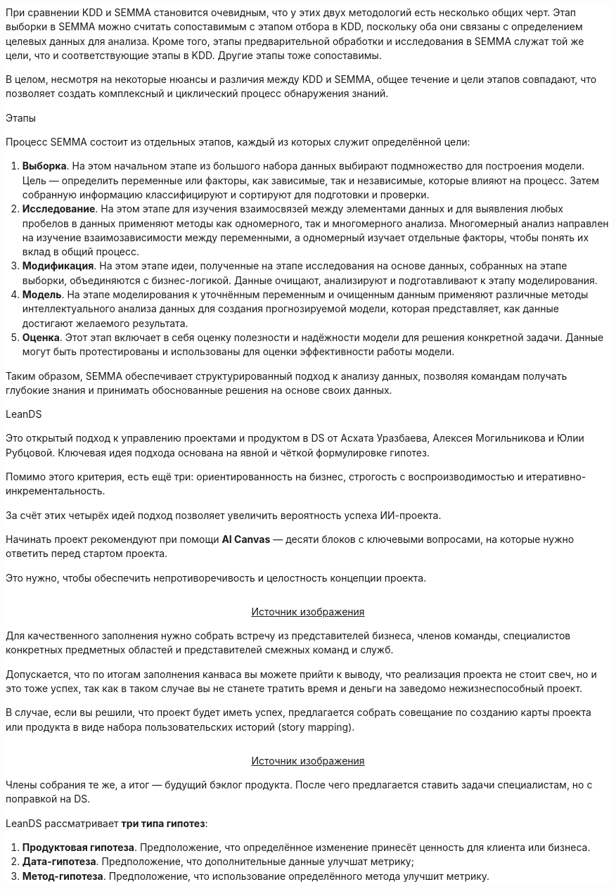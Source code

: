 <p>При сравнении KDD и SEMMA становится очевидным, что у этих двух методологий есть несколько общих черт. Этап выборки в SEMMA можно считать сопоставимым с этапом отбора в KDD, поскольку оба они связаны с определением целевых данных для анализа. Кроме того, этапы предварительной обработки и исследования в SEMMA служат той же цели, что и соответствующие этапы в KDD. Другие этапы тоже сопоставимы.</p>
<p>В целом, несмотря на некоторые нюансы и различия между KDD и SEMMA, общее течение и цели этапов совпадают, что позволяет создать комплексный и циклический процесс обнаружения знаний.</p>
<div class="h3">Этапы</div>
<p>Процесс SEMMA состоит из отдельных этапов, каждый из которых служит определённой цели:</p>
<ol class="ordered-list">
<li><b>Выборка</b>. На этом начальном этапе из большого набора данных выбирают подмножество для построения модели. Цель — определить переменные или факторы, как зависимые, так и независимые, которые влияют на процесс. Затем собранную информацию классифицируют и сортируют для подготовки и проверки.</li>
<li><b>Исследование</b>. На этом этапе для изучения взаимосвязей между элементами данных и для выявления любых пробелов в данных применяют методы как одномерного, так и многомерного анализа. Многомерный анализ направлен на изучение взаимозависимости между переменными, а одномерный изучает отдельные факторы, чтобы понять их вклад в общий процесс.</li>
<li><b>Модификация</b>. На этом этапе идеи, полученные на этапе исследования на основе данных, собранных на этапе выборки, объединяются с бизнес-логикой. Данные очищают, анализируют и подготавливают к этапу моделирования.</li>
<li><b>Модель</b>. На этапе моделирования к уточнённым переменным и очищенным данным применяют различные методы интеллектуального анализа данных для создания прогнозируемой модели, которая представляет, как данные достигают желаемого результата.</li>
<li><b>Оценка</b>. Этот этап включает в себя оценку полезности и надёжности модели для решения конкретной задачи. Данные могут быть протестированы и использованы для оценки эффективности работы модели.</li>
</ol>
<p>Таким образом, SEMMA обеспечивает структурированный подход к анализу данных, позволяя командам получать глубокие знания и принимать обоснованные решения на основе своих данных.</p>
<div class="h1">LeanDS</div>
<p>Это открытый подход к управлению проектами и продуктом в DS от Асхата Уразбаева, Алексея Могильникова и Юлии Рубцовой. Ключевая идея подхода основана на явной и чёткой формулировке гипотез.</p>
<p>Помимо этого критерия, есть ещё три: ориентированность на бизнес, строгость с воспроизводимостью и итеративно-инкрементальность.</p>
<p>За счёт этих четырёх идей подход позволяет увеличить вероятность успеха ИИ-проекта.</p>
<p>Начинать проект рекомендуют при помощи <b>AI Canvas</b> — десяти блоков с ключевыми вопросами, на которые нужно ответить перед стартом проекта.</p>
<p>Это нужно, чтобы обеспечить непротиворечивость и целостность концепции проекта.</p>
<figure class="img"><img src="https://lms.skillfactory.ru/asset-v1:SkillFactory+MIPTDS+SEPT22+type@asset+block@MFTIDS_МДНОД_3_3_6.png" alt="" width="800" style="display: block; margin-left: auto; margin-right: auto;"></figure>
<p class="grey-text" style="text-align: center;"><a href="http://leands.ai" target="_blank" rel="noopener">Источник изображения</a></p>
<p>Для качественного заполнения нужно собрать встречу из представителей бизнеса, членов команды, специалистов конкретных предметных областей и представителей смежных команд и служб.</p>
<p>Допускается, что по итогам заполнения канваса вы можете прийти к выводу, что реализация проекта не стоит свеч, но и это тоже успех, так как в таком случае вы не станете тратить время и деньги на заведомо нежизнеспособный проект.</p>
<p>В случае, если вы решили, что проект будет иметь успех, предлагается собрать совещание по созданию карты проекта или продукта в виде набора пользовательских историй (story mapping).</p>
<figure class="img"><img src="https://lms.skillfactory.ru/asset-v1:SkillFactory+MIPTDS+SEPT22+type@asset+block@MFTIDS_МДНОД_3_3_7.png" alt="" width="650" style="display: block; margin-left: auto; margin-right: auto;"></figure>
<p class="grey-text" style="text-align: center;"><a href="http://leands.ai" target="_blank" rel="noopener">Источник изображения</a></p>
<p>Члены собрания те же, а итог — будущий бэклог продукта. После чего предлагается ставить задачи специалистам, но с поправкой на DS.</p>
<p>LeanDS рассматривает&nbsp;<b>три типа гипотез</b>:</p>
<ol class="ordered-list">
<li><b>Продуктовая гипотеза</b>. Предположение, что определённое изменение принесёт ценность для клиента или бизнеса.</li>
<li><b>Дата-гипотеза</b>. Предположение, что дополнительные данные улучшат метрику;</li>
<li><b>Метод-гипотеза</b>. Предположение, что использование определённого метода улучшит метрику.</li>
</ol>